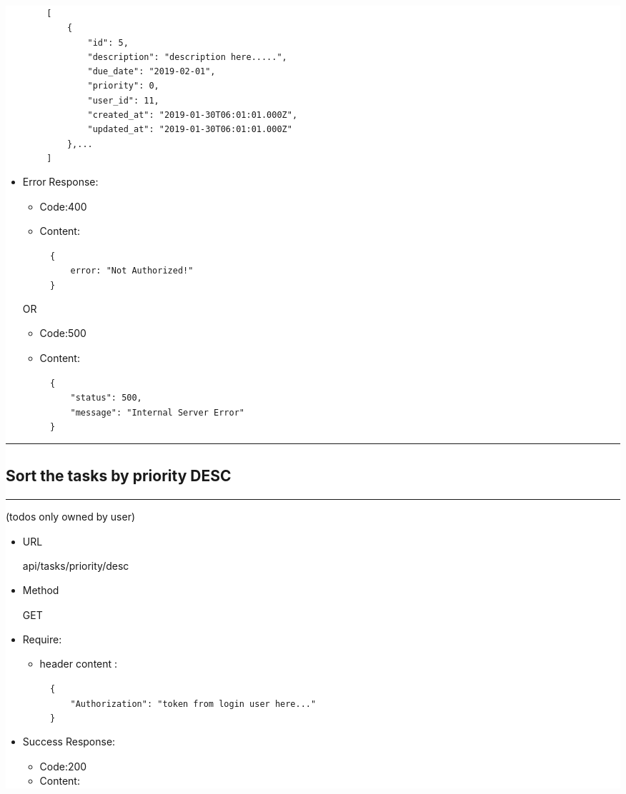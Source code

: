             [
                {
                    "id": 5,
                    "description": "description here.....",
                    "due_date": "2019-02-01",
                    "priority": 0,
                    "user_id": 11,
                    "created_at": "2019-01-30T06:01:01.000Z",
                    "updated_at": "2019-01-30T06:01:01.000Z"
                },...
            ]
                

+ Error Response:

    + Code:400
    + Content:

            {
                error: "Not Authorized!"
            }    

    OR

    + Code:500
    + Content:

            {
                "status": 500,
                "message": "Internal Server Error"
            }
---
## Sort the tasks by priority DESC
---
(todos only owned by user)

+ URL

    api/tasks/priority/desc

+ Method

    GET

+ Require:

    + header content :

            {
                "Authorization": "token from login user here..."
            }

+ Success Response:

    + Code:200
    + Content:
                